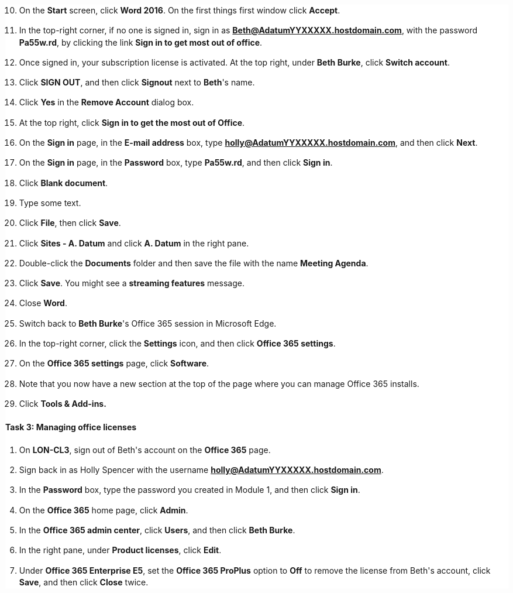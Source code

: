10. On the  **Start** screen, click **Word 2016**. On the first things first window click  **Accept**.

11. In the top-right corner, if no one is signed in, sign in as  **Beth@AdatumYYXXXXX.hostdomain.com**, with the password  **Pa55w.rd**, by clicking the link  **Sign in to get most out of office**.

12. Once signed in, your subscription license is activated. At the top right, under  **Beth Burke**, click  **Switch account**.

13. Click  **SIGN OUT**, and then click  **Signout** next to **Beth**'s name.

14. Click  **Yes** in the **Remove Account** dialog box.

15. At the top right, click  **Sign in to get the most out of Office**.

16. On the  **Sign in** page, in the **E-mail address** box, type **holly@AdatumYYXXXXX.hostdomain.com**, and then click  **Next**.

17. On the  **Sign in** page, in the **Password** box, type **Pa55w.rd**, and then click  **Sign in**.

18. Click  **Blank document**.

19. Type some text.

20. Click  **File**, then click  **Save**.

21. Click  **Sites - A. Datum** and click **A. Datum** in the right pane.

22. Double-click the  **Documents** folder and then save the file with the name **Meeting Agenda**. 

23. Click  **Save**. You might see a  **streaming features** message.

24. Close  **Word**. 

25. Switch back to  **Beth Burke**'s Office 365 session in Microsoft Edge.

26. In the top-right corner, click the  **Settings** icon, and then click **Office 365 settings**.

27. On the  **Office 365 settings** page, click **Software**.

28. Note that you now have a new section at the top of the page where you can manage Office 365 installs.

29. Click  **Tools &amp; Add-ins.**



#### Task 3: Managing office licenses
  
1. On  **LON-CL3**, sign out of Beth's account on the  **Office 365** page.

2. Sign back in as Holly Spencer with the username  **holly@AdatumYYXXXXX.hostdomain.com**. 

3. In the  **Password** box, type the password you created in Module 1, and then click  **Sign in**.

4. On the  **Office 365** home page, click **Admin**. 

5. In the  **Office 365 admin center**, click  **Users**, and then click  **Beth Burke**.

6. In the right pane, under  **Product licenses**, click  **Edit**. 

7. Under  **Office 365 Enterprise E5**, set the  **Office 365 ProPlus** option to **Off** to remove the license from Beth's account, click **Save**, and then click  **Close** twice.
